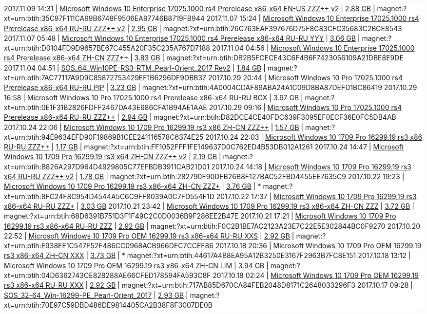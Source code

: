 2017.11.09 14:31 | [Microsoft Windows 10 Enterprise 17025.1000 rs4 Prerelease x86-x64 EN-US ZZZ++ v2](http://emtrek.org/viewtopic.php?t=45058) | [2.88 GB](http://emtrek.org/download.php?id=45915) | magnet:?xt=urn:btih:35C97F111CA99B6748F9506EA97746B8719FB944
2017.11.07 15:24 | [Microsoft Windows 10 Enterprise 17025.1000 rs4 Prerelease x86-x64 RU-RU ZZZ++ v2](http://emtrek.org/viewtopic.php?t=45054) | [2.95 GB](http://emtrek.org/download.php?id=45903) | magnet:?xt=urn:btih:26C763EAF397676D75F8C83CFC35683C2BCE8543
2017.11.07 05:48 | [Microsoft Windows 10 Enterprise 17025.1000 rs4 Prerelease x86-x64 RU-RU YYY](http://emtrek.org/viewtopic.php?t=45069) | [3.06 GB](http://emtrek.org/download.php?id=45898) | magnet:?xt=urn:btih:D0104FD9D9657BE67C455A20F35C235A767D7188
2017.11.04 04:56 | [Microsoft Windows 10 Enterprise 17025.1000 rs4 Prerelease x86-x64 ZH-CN ZZZ++](http://emtrek.org/viewtopic.php?t=45055) | [3.83 GB](http://emtrek.org/download.php?id=45884) | magnet:?xt=urn:btih:DB2B5FCECE43C6F4B6F7423056109A21DBE8E9DE
2017.11.04 04:51 | [SOS_64_Win10PE-RS3-RTM_Pearl-Orient_2017 Rev2](http://emtrek.org/viewtopic.php?t=45053) | [1.84 GB](http://emtrek.org/download.php?id=45882) | magnet:?xt=urn:btih:7AC77117A9D9C85872753429EF1B6296DF9DBB37
2017.10.29 20:44 | [Microsoft Windows 10 Pro 17025.1000 rs4 Prerelease x86-x64 RU-RU PIP](http://emtrek.org/viewtopic.php?t=45021) | [3.23 GB](http://emtrek.org/download.php?id=45850) | magnet:?xt=urn:btih:4A0004CDAF89ABA24A1C09D8BA87DEFD1BC86419
2017.10.29 16:58 | [Microsoft Windows 10 Pro 17025.1000 rs4 Prerelease x86-x64 RU-RU BOX](http://emtrek.org/viewtopic.php?t=45018) | [3.97 GB](http://emtrek.org/download.php?id=45847) | magnet:?xt=urn:btih:0E1F31B2826FDFF2467DA43E686CFA1B94AE1AAE
2017.10.29 09:16 | [Microsoft Windows 10 Pro 17025.1000 rs4 Prerelease x86-x64 RU-RU ZZZ++](http://emtrek.org/viewtopic.php?t=44993) | [2.94 GB](http://emtrek.org/download.php?id=45845) | magnet:?xt=urn:btih:D82DCE4CE40FDC639F3095EF0ECF36E0FC5DB4AB
2017.10.24 22:06 | [Microsoft Windows 10 1709 Pro 16299.19 rs3 x86 ZH-CN ZZZ++](http://emtrek.org/viewtopic.php?t=44985) | [1.57 GB](http://emtrek.org/download.php?id=45814) | magnet:?xt=urn:btih:94E9634EFD90F19869B1CEE241116578C6374E25
2017.10.24 22:03 | [Microsoft Windows 10 1709 Pro 16299.19 rs3 x86 RU-RU ZZZ++](http://emtrek.org/viewtopic.php?t=44984) | [1.17 GB](http://emtrek.org/download.php?id=45813) | magnet:?xt=urn:btih:FF1052FFF1FE149637D0C762ED4B53DB012A1261
2017.10.24 14:47 | [Microsoft Windows 10 1709 Pro 16299.19 rs3 x64 ZH-CN ZZZ++ v2](http://emtrek.org/viewtopic.php?t=44973) | [2.19 GB](http://emtrek.org/download.php?id=45802) | magnet:?xt=urn:btih:B826A297D964D4929805C77EFBDB3911CAB21D01
2017.10.24 14:18 | [Microsoft Windows 10 1709 Pro 16299.19 rs3 x64 RU-RU ZZZ++ v2](http://emtrek.org/viewtopic.php?t=44971) | [1.78 GB](http://emtrek.org/download.php?id=45801) | magnet:?xt=urn:btih:282790F90DFB26B8F127BAC52FBD4455EE7635C9
2017.10.22 19:23 | [Microsoft Windows 10 1709 Pro 16299.19 rs3 x86-x64 ZH-CN ZZZ+](http://emtrek.org/viewtopic.php?t=44965) | [3.76 GB](http://emtrek.org/download.php?id=45793) | * magnet:?xt=urn:btih:8FC24F8C954D4544A5C6C9FF8039A0C7FD554F1D
2017.10.22 17:37 | [Microsoft Windows 10 1709 Pro 16299.19 rs3 x86-x64 RU-RU ZZZ+](http://emtrek.org/viewtopic.php?t=44962) | [3.03 GB](http://emtrek.org/download.php?id=45790)
2017.10.21 23:42 | [Microsoft Windows 10 1709 Pro 16299.19 rs3 x86-x64 ZH-CN ZZZ](http://emtrek.org/viewtopic.php?t=44955) | [3.72 GB](http://emtrek.org/download.php?id=45783) | magnet:?xt=urn:btih:68D6391B751D3F1F49C2C0D0036B9F286EE2B47E
2017.10.21 17:21 | [Microsoft Windows 10 1709 Pro 16299.19 rs3 x86-x64 RU-RU ZZZ](http://emtrek.org/viewtopic.php?t=44948) | [2.92 GB](http://emtrek.org/download.php?id=45776) | magnet:?xt=urn:btih:F0C2B1BE7AC2123A23E7C22E5E302844BC0F9270
2017.10.20 22:52 | [Microsoft Windows 10 1709 Pro OEM 16299.19 rs3 x86-x64 RU-RU XXS](http://emtrek.org/viewtopic.php?t=44945) | [2.92 GB](http://emtrek.org/download.php?id=45773) | magnet:?xt=urn:btih:E938EE1C547F52F486CC0968ACB966DEC7CCEF86
2017.10.18 20:36 | [Microsoft Windows 10 1709 Pro OEM 16299.19 rs3 x86-x64 ZH-CN XXX](http://emtrek.org/viewtopic.php?t=44936) | [3.73 GB](http://emtrek.org/download.php?id=45764) | * magnet:?xt=urn:btih:44617A4B8EA95A12B3250E3167F2963B7FC8E151
2017.10.18 13:12 | [Microsoft Windows 10 1709 Pro OEM 16299.19 rs3 x86-x64 ZH-CN LIM](http://emtrek.org/viewtopic.php?t=44927) | [3.94 GB](http://emtrek.org/download.php?id=45755) | magnet:?xt=urn:btih:04D6362743CE828288AE66CFED178594FA593C8F
2017.10.18 02:24 | [Microsoft Windows 10 1709 Pro OEM 16299.19 rs3 x86-x64 RU-RU XXX](http://emtrek.org/viewtopic.php?t=44915) | [2.92 GB](http://emtrek.org/download.php?id=45741) | magnet:?xt=urn:btih:717AB85D670CA84FEB2048D8171C2648033296F3
2017.10.17 09:28 | [SOS_32-64_Win-16299-PE_Pearl-Orient_2017](http://emtrek.org/viewtopic.php?t=44727) | [2.93 GB](http://emtrek.org/download.php?id=45740) | magnet:?xt=urn:btih:70E97C59DBD486DE9814405CA2B38F8F3007DE0B